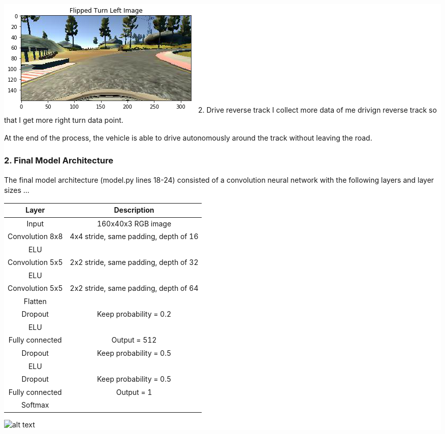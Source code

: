 <img src="writeup_images/flipped_turn_left_image.png">
2. Drive reverse track
I collect more data of me drivign reverse track so that I get more right turn data point.

At the end of the process, the vehicle is able to drive autonomously around the track without leaving the road.

<h3>2. Final Model Architecture</h3>

The final model architecture (model.py lines 18-24) consisted of a convolution neural network with the following layers and layer sizes ...

| Layer         		|     Description	        					| 
|:---------------------:|:---------------------------------------------:| 
| Input         		| 160x40x3 RGB image   							| 
| Convolution 8x8     	| 4x4 stride, same padding, depth of 16 	|
| ELU					|												|
| Convolution 5x5     	| 2x2 stride, same padding, depth of 32 	|
| ELU					|												|
| Convolution 5x5     	| 2x2 stride, same padding, depth of 64 	|
| Flatten	      	|  				|
| Dropout		| Keep probability = 0.2       									|
| ELU					|				|
| Fully connected		| Output = 512        									|
| Dropout		| Keep probability = 0.5       									|
| ELU					|		
| Dropout	| Keep probability = 0.5        									|
| Fully connected		| Output = 1       									| Output = 43       									|
| Softmax				|  


![alt text][image1]


[//]: # (Image References)
[image1]: ./examples/placeholder.png "Model Visualization"
[image2]: ./examples/placeholder.png "Grayscaling"
[image3]: ./examples/placeholder_small.png "Recovery Image"
[image4]: ./examples/placeholder_small.png "Recovery Image"
[image5]: ./examples/placeholder_small.png "Recovery Image"
[image6]: ./examples/placeholder_small.png "Normal Image"
[image7]: ./examples/placeholder_small.png "Flipped Image"